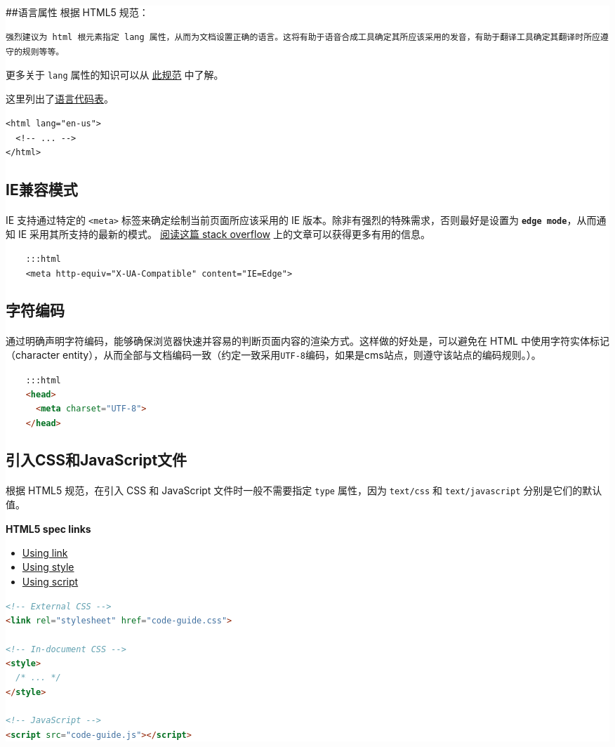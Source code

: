 ##语言属性
根据 HTML5 规范：

    强烈建议为 html 根元素指定 lang 属性，从而为文档设置正确的语言。这将有助于语音合成工具确定其所应该采用的发音，有助于翻译工具确定其翻译时所应遵守的规则等等。

更多关于 `lang` 属性的知识可以从 [此规范][3] 中了解。

这里列出了[语言代码表][4]。
```
<html lang="en-us">
  <!-- ... -->
</html>
```

## IE兼容模式
IE 支持通过特定的 `<meta>` 标签来确定绘制当前页面所应该采用的 IE 版本。除非有强烈的特殊需求，否则最好是设置为 **`edge mode`**，从而通知 IE 采用其所支持的最新的模式。
[阅读这篇 stack overflow][2] 上的文章可以获得更多有用的信息。
```
    :::html
    <meta http-equiv="X-UA-Compatible" content="IE=Edge">
```
## 字符编码
通过明确声明字符编码，能够确保浏览器快速并容易的判断页面内容的渲染方式。这样做的好处是，可以避免在 HTML 中使用字符实体标记（character entity），从而全部与文档编码一致（约定一致采用`UTF-8`编码，如果是cms站点，则遵守该站点的编码规则。）。
```html
    :::html
    <head>
      <meta charset="UTF-8">
    </head>
```

## 引入CSS和JavaScript文件
根据 HTML5 规范，在引入 CSS 和 JavaScript 文件时一般不需要指定 `type` 属性，因为 `text/css` 和 `text/javascript` 分别是它们的默认值。

**HTML5 spec links**

 - [Using link][5] 
 - [Using style][6] 
 - [Using script][7]

```html
<!-- External CSS -->
<link rel="stylesheet" href="code-guide.css">

<!-- In-document CSS -->
<style>
  /* ... */
</style>

<!-- JavaScript -->
<script src="code-guide.js"></script>
```


  [1]: http://dev.w3.org/html5/spec-author-view/syntax.html#syntax-start-tag
  [2]: http://stackoverflow.com/questions/6771258/whats-the-difference-if-meta-http-equiv-x-ua-compatible-content-ie-edge-e
  [3]: http://www.w3.org/html/wg/drafts/html/master/semantics.html#the-html-element
  [4]: http://reference.sitepoint.com/html/lang-codes
  [5]: http://www.w3.org/TR/2011/WD-html5-20110525/semantics.html#the-link-element
  [6]: http://www.w3.org/TR/2011/WD-html5-20110525/semantics.html#the-style-element
  [7]: http://www.w3.org/TR/2011/WD-html5-20110525/scripting-1.html#the-script-element